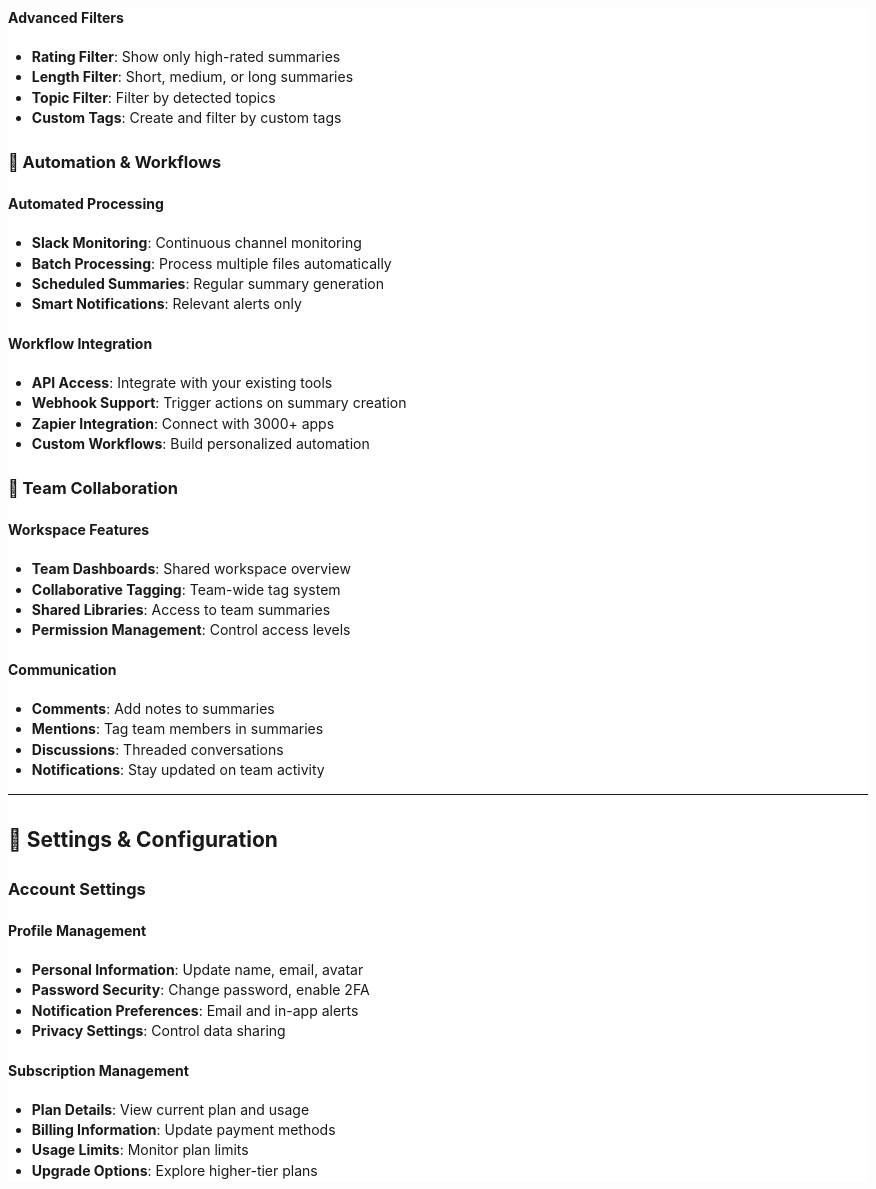 #### **Advanced Filters**
- **Rating Filter**: Show only high-rated summaries
- **Length Filter**: Short, medium, or long summaries
- **Topic Filter**: Filter by detected topics
- **Custom Tags**: Create and filter by custom tags

### **🔄 Automation & Workflows**

#### **Automated Processing**
- **Slack Monitoring**: Continuous channel monitoring
- **Batch Processing**: Process multiple files automatically
- **Scheduled Summaries**: Regular summary generation
- **Smart Notifications**: Relevant alerts only

#### **Workflow Integration**
- **API Access**: Integrate with your existing tools
- **Webhook Support**: Trigger actions on summary creation
- **Zapier Integration**: Connect with 3000+ apps
- **Custom Workflows**: Build personalized automation

### **👥 Team Collaboration**

#### **Workspace Features**
- **Team Dashboards**: Shared workspace overview
- **Collaborative Tagging**: Team-wide tag system
- **Shared Libraries**: Access to team summaries
- **Permission Management**: Control access levels

#### **Communication**
- **Comments**: Add notes to summaries
- **Mentions**: Tag team members in summaries
- **Discussions**: Threaded conversations
- **Notifications**: Stay updated on team activity

---

## 🔧 **Settings & Configuration**

### **Account Settings**

#### **Profile Management**
- **Personal Information**: Update name, email, avatar
- **Password Security**: Change password, enable 2FA
- **Notification Preferences**: Email and in-app alerts
- **Privacy Settings**: Control data sharing

#### **Subscription Management**
- **Plan Details**: View current plan and usage
- **Billing Information**: Update payment methods
- **Usage Limits**: Monitor plan limits
- **Upgrade Options**: Explore higher-tier plans
